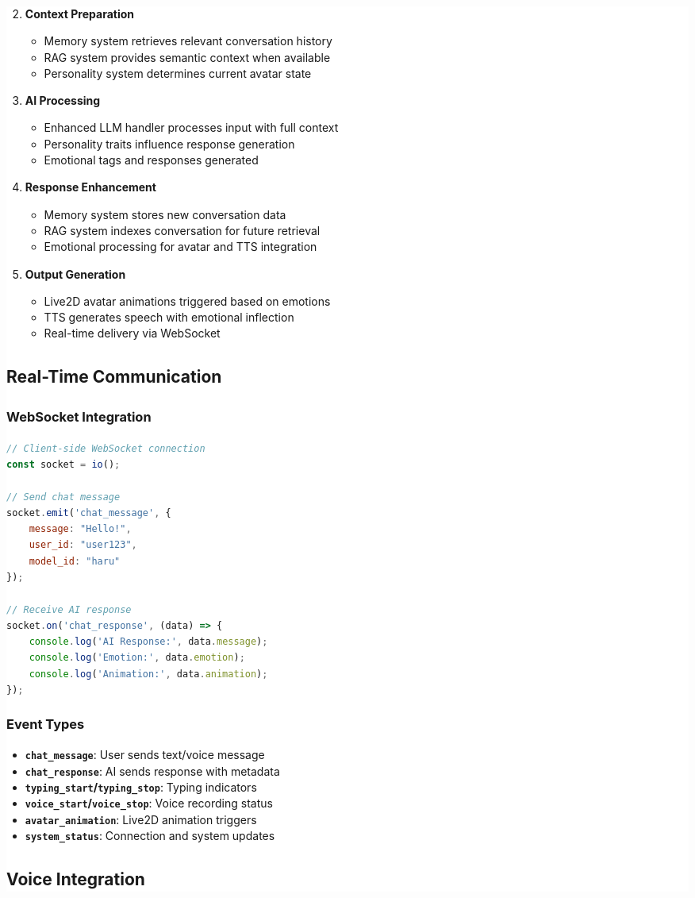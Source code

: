 2. **Context Preparation**
   - Memory system retrieves relevant conversation history
   - RAG system provides semantic context when available
   - Personality system determines current avatar state

3. **AI Processing**
   - Enhanced LLM handler processes input with full context
   - Personality traits influence response generation
   - Emotional tags and responses generated

4. **Response Enhancement**
   - Memory system stores new conversation data
   - RAG system indexes conversation for future retrieval
   - Emotional processing for avatar and TTS integration

5. **Output Generation**
   - Live2D avatar animations triggered based on emotions
   - TTS generates speech with emotional inflection
   - Real-time delivery via WebSocket

## Real-Time Communication

### WebSocket Integration
```javascript
// Client-side WebSocket connection
const socket = io();

// Send chat message
socket.emit('chat_message', {
    message: "Hello!",
    user_id: "user123",
    model_id: "haru"
});

// Receive AI response
socket.on('chat_response', (data) => {
    console.log('AI Response:', data.message);
    console.log('Emotion:', data.emotion);
    console.log('Animation:', data.animation);
});
```

### Event Types
- **`chat_message`**: User sends text/voice message
- **`chat_response`**: AI sends response with metadata
- **`typing_start`/`typing_stop`**: Typing indicators
- **`voice_start`/`voice_stop`**: Voice recording status
- **`avatar_animation`**: Live2D animation triggers
- **`system_status`**: Connection and system updates

## Voice Integration

